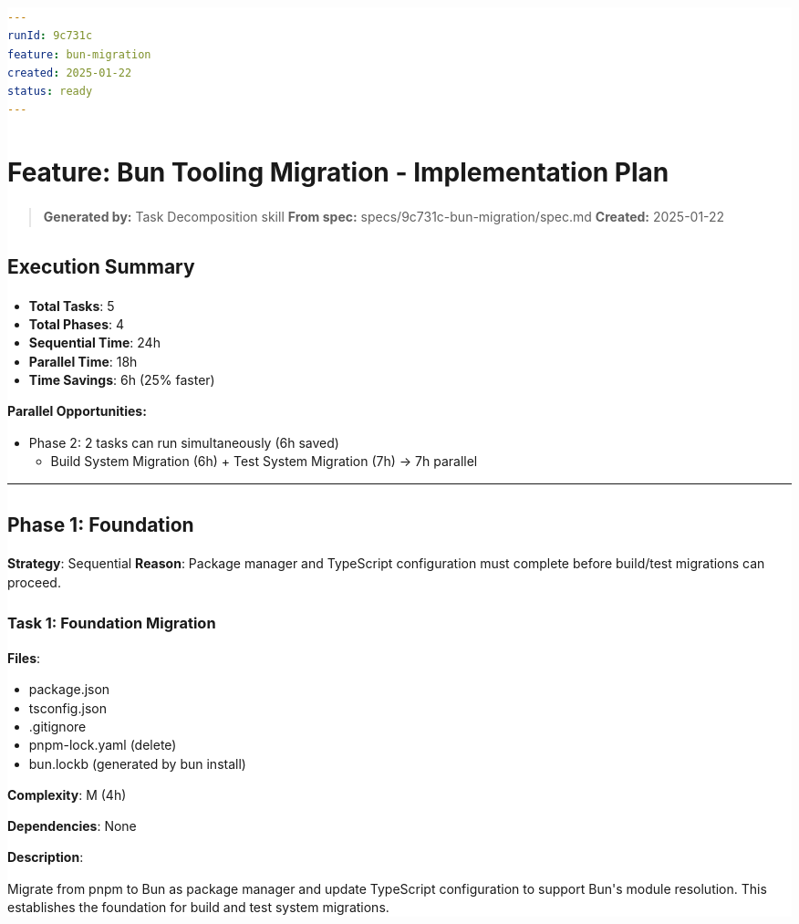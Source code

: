 ```yaml
---
runId: 9c731c
feature: bun-migration
created: 2025-01-22
status: ready
---
```


# Feature: Bun Tooling Migration - Implementation Plan

> **Generated by:** Task Decomposition skill
> **From spec:** specs/9c731c-bun-migration/spec.md
> **Created:** 2025-01-22

## Execution Summary

- **Total Tasks**: 5
- **Total Phases**: 4
- **Sequential Time**: 24h
- **Parallel Time**: 18h
- **Time Savings**: 6h (25% faster)

**Parallel Opportunities:**

- Phase 2: 2 tasks can run simultaneously (6h saved)
  - Build System Migration (6h) + Test System Migration (7h) → 7h parallel

---

## Phase 1: Foundation

**Strategy**: Sequential
**Reason**: Package manager and TypeScript configuration must complete before build/test migrations can proceed.

### Task 1: Foundation Migration

**Files**:

- package.json
- tsconfig.json
- .gitignore
- pnpm-lock.yaml (delete)
- bun.lockb (generated by bun install)

**Complexity**: M (4h)

**Dependencies**: None

**Description**:

Migrate from pnpm to Bun as package manager and update TypeScript configuration to support Bun's module resolution. This establishes the foundation for build and test system migrations.
